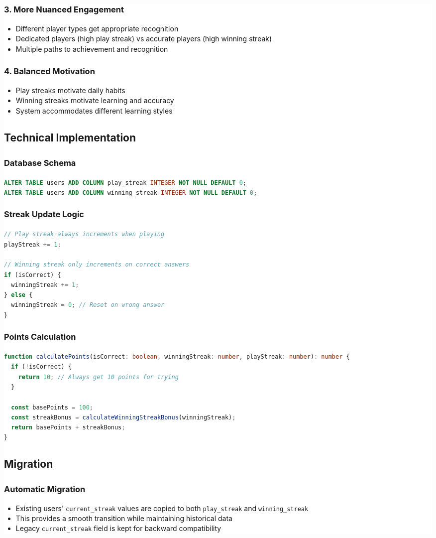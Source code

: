 ### 3. **More Nuanced Engagement**
- Different player types get appropriate recognition
- Dedicated players (high play streak) vs accurate players (high winning streak)
- Multiple paths to achievement and recognition

### 4. **Balanced Motivation**
- Play streaks motivate daily habits
- Winning streaks motivate learning and accuracy
- System accommodates different learning styles

## Technical Implementation

### Database Schema
```sql
ALTER TABLE users ADD COLUMN play_streak INTEGER NOT NULL DEFAULT 0;
ALTER TABLE users ADD COLUMN winning_streak INTEGER NOT NULL DEFAULT 0;
```

### Streak Update Logic
```typescript
// Play streak always increments when playing
playStreak += 1;

// Winning streak only increments on correct answers
if (isCorrect) {
  winningStreak += 1;
} else {
  winningStreak = 0; // Reset on wrong answer
}
```

### Points Calculation
```typescript
function calculatePoints(isCorrect: boolean, winningStreak: number, playStreak: number): number {
  if (!isCorrect) {
    return 10; // Always get 10 points for trying
  }
  
  const basePoints = 100;
  const streakBonus = calculateWinningStreakBonus(winningStreak);
  return basePoints + streakBonus;
}
```

## Migration

### Automatic Migration
- Existing users' `current_streak` values are copied to both `play_streak` and `winning_streak`
- This provides a smooth transition while maintaining historical data
- Legacy `current_streak` field is kept for backward compatibility
